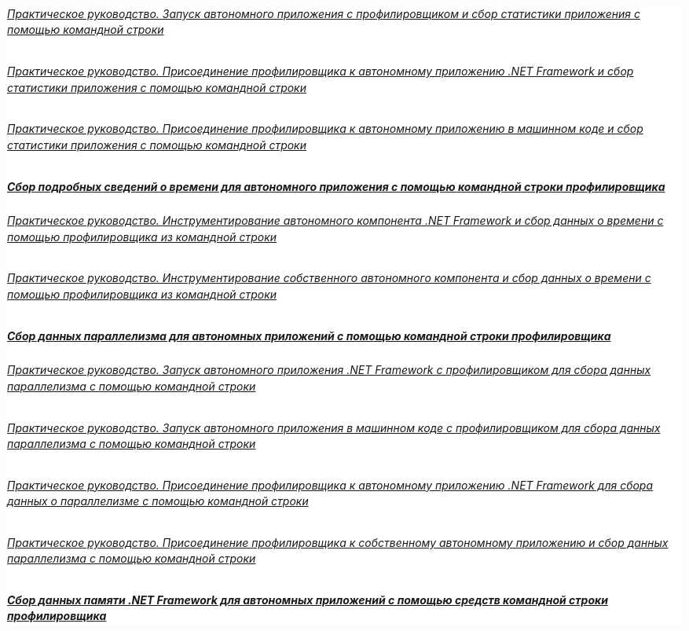 ###### [Практическое руководство. Запуск автономного приложения с профилировщиком и сбор статистики приложения с помощью командной строки](how-to-launch-a-stand-alone-application-with-the-profiler-and-collect-application-statistics-by-using-the-command-line.md)
###### [Практическое руководство. Присоединение профилировщика к автономному приложению .NET Framework и сбор статистики приложения с помощью командной строки](how-to-attach-the-profiler-to-a-dotnet-framework-stand-alone-application-and-collect-application-statistics-by-using-the-command-line.md)
###### [Практическое руководство. Присоединение профилировщика к автономному приложению в машинном коде и сбор статистики приложения с помощью командной строки](how-to-attach-the-profiler-to-a-native-stand-alone-application-and-collect-application-statistics-by-using-the-command-line.md)
##### [Сбор подробных сведений о времени для автономного приложения с помощью командной строки профилировщика](collecting-detailed-timing-data-for-a-stand-alone-application-by-using-the-profiler-command-line.md)
###### [Практическое руководство. Инструментирование автономного компонента .NET Framework и сбор данных о времени с помощью профилировщика из командной строки](how-to-instrument-a-stand-alone-dotnet-framework-component-and-collect-timing-data-with-the-profiler-from-the-command-line.md)
###### [Практическое руководство. Инструментирование собственного автономного компонента и сбор данных о времени с помощью профилировщика из командной строки](how-to-instrument-a-native-stand-alone-component-and-collect-timing-data-with-the-profiler-from-the-command-line.md)
##### [Сбор данных параллелизма для автономных приложений с помощью командной строки профилировщика](collecting-concurrency-data-for-stand-alone-applications-by-using-the-profiler-command-line.md)
###### [Практическое руководство. Запуск автономного приложения .NET Framework с профилировщиком для сбора данных параллелизма с помощью командной строки](how-to-launch-a-stand-alone-dotnet-framework-application-with-the-profiler-to-collect-concurrency-data-by-using-the-command-line.md)
###### [Практическое руководство. Запуск автономного приложения в машинном коде с профилировщиком для сбора данных параллелизма с помощью командной строки](how-to-launch-a-stand-alone-native-application-with-the-profiler-to-collect-concurrency-data-by-using-the-command-line.md)
###### [Практическое руководство. Присоединение профилировщика к автономному приложению .NET Framework для сбора данных о параллелизме с помощью командной строки](how-to-attach-the-profiler-to-a-dotnet-framework-stand-alone-application-to-collect-concurrency-data-by-using-the-command-line.md)
###### [Практическое руководство. Присоединение профилировщика к собственному автономному приложению и сбор данных параллелизма с помощью командной строки](how-to-attach-the-profiler-to-a-native-stand-alone-application-and-collect-concurrency-data-by-using-the-command-line.md)
##### [Сбор данных памяти .NET Framework для автономных приложений с помощью средств командной строки профилировщика](collecting-dotnet-framework-memory-data-for-stand-alone-applications-by-using-the-profiler-command-line.md)